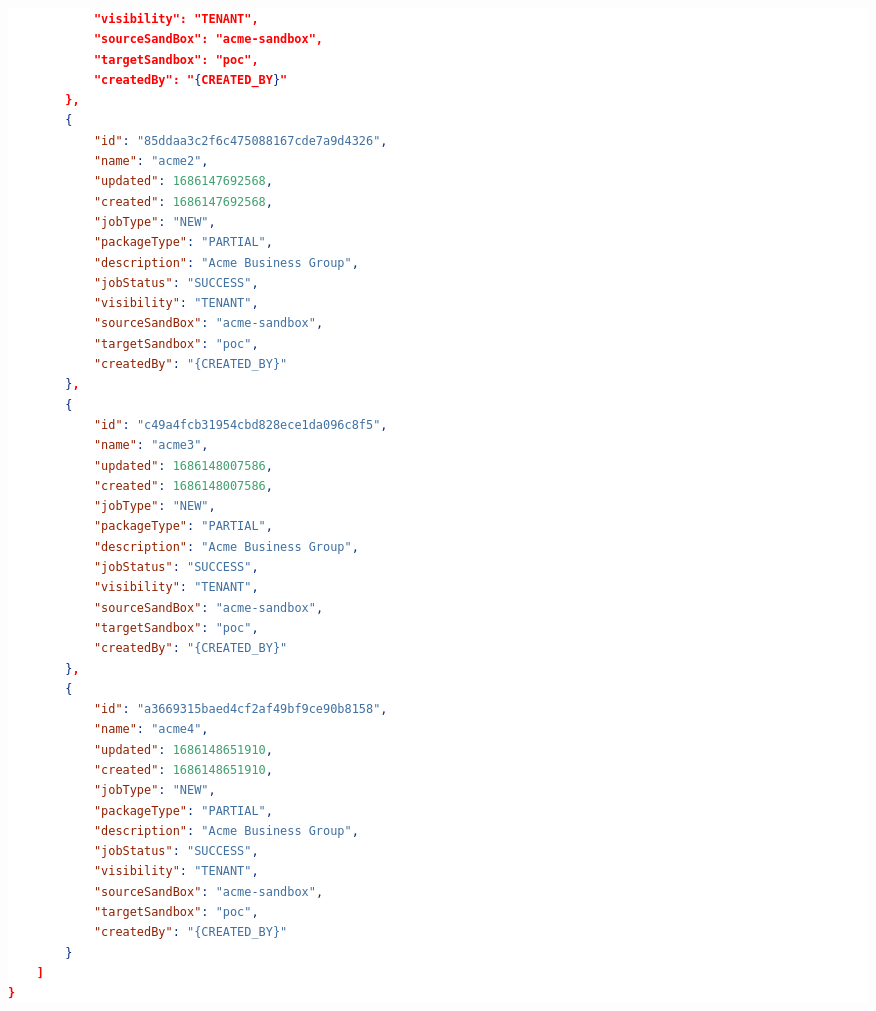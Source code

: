 ```json
            "visibility": "TENANT",
            "sourceSandBox": "acme-sandbox",
            "targetSandbox": "poc",
            "createdBy": "{CREATED_BY}"
        },
        {
            "id": "85ddaa3c2f6c475088167cde7a9d4326",
            "name": "acme2",
            "updated": 1686147692568,
            "created": 1686147692568,
            "jobType": "NEW",
            "packageType": "PARTIAL",
            "description": "Acme Business Group",
            "jobStatus": "SUCCESS",
            "visibility": "TENANT",
            "sourceSandBox": "acme-sandbox",
            "targetSandbox": "poc",
            "createdBy": "{CREATED_BY}"
        },
        {
            "id": "c49a4fcb31954cbd828ece1da096c8f5",
            "name": "acme3",
            "updated": 1686148007586,
            "created": 1686148007586,
            "jobType": "NEW",
            "packageType": "PARTIAL",
            "description": "Acme Business Group",
            "jobStatus": "SUCCESS",
            "visibility": "TENANT",
            "sourceSandBox": "acme-sandbox",
            "targetSandbox": "poc",
            "createdBy": "{CREATED_BY}"
        },
        {
            "id": "a3669315baed4cf2af49bf9ce90b8158",
            "name": "acme4",
            "updated": 1686148651910,
            "created": 1686148651910,
            "jobType": "NEW",
            "packageType": "PARTIAL",
            "description": "Acme Business Group",
            "jobStatus": "SUCCESS",
            "visibility": "TENANT",
            "sourceSandBox": "acme-sandbox",
            "targetSandbox": "poc",
            "createdBy": "{CREATED_BY}"
        }
    ]
}
```
